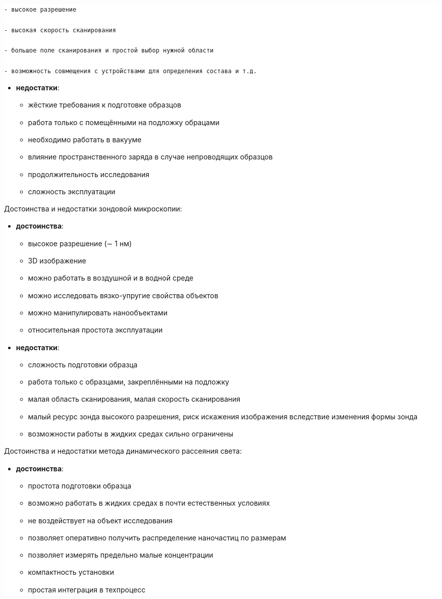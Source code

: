     - высокое разрешение

    - высокая скорость сканирования

    - большое поле сканирования и простой выбор нужной области

    - возможность совмещения с устройствами для определения состава и т.д. 

- **недостатки**:
    - жёсткие требования к подготовке образцов

    - работа только с помещёнными на подложку обрацами

    - необходимо работать в вакууме 

    - влияние пространственного заряда в случае непроводящих образцов

    - продолжительность исследования

    - сложность эксплуатации


Достоинства и недостатки зондовой микроскопии:
- **достоинства**:
    - высокое разрешение ($\sim$ 1 нм)

    - 3D изображение

    - можно работать в воздушной и в водной среде

    - можно исследовать вязко-упругие свойства объектов

    - можно манипулировать нанообъектами

    - относительная простота эксплуатации

- **недостатки**:
    - сложность подготовки образца

    - работа только с образцами, закреплёнными на подложку

    - малая область сканирования, малая скорость сканирования

    - малый ресурс зонда высокого разрешения, риск искажения изображения вследствие изменения формы зонда

    - возможности работы в жидких средах сильно ограничены


Достоинства и недостатки метода динамического рассеяния света:
- **достоинства**:
    - простота подготовки образца 

    - возможно работать в жидких средах в почти естественных условиях

    - не воздействует на объект исследования

    - позволяет оперативно получить распределение наночастиц по размерам 

    - позволяет измерять предельно малые концентрации

    - компактность установки

    - простая интеграция в техпроцесс
